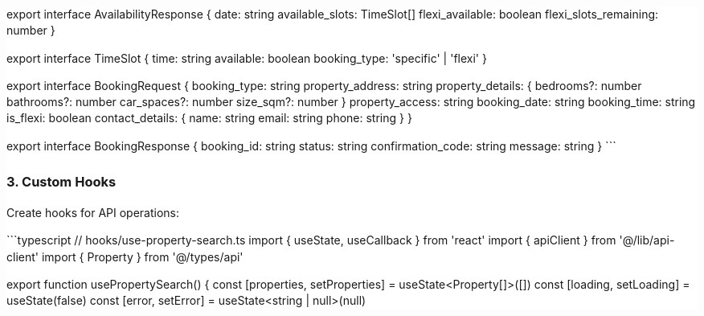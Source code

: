 export interface AvailabilityResponse {
  date: string
  available_slots: TimeSlot[]
  flexi_available: boolean
  flexi_slots_remaining: number
}

export interface TimeSlot {
  time: string
  available: boolean
  booking_type: 'specific' | 'flexi'
}

export interface BookingRequest {
  booking_type: string
  property_address: string
  property_details: {
    bedrooms?: number
    bathrooms?: number
    car_spaces?: number
    size_sqm?: number
  }
  property_access: string
  booking_date: string
  booking_time: string
  is_flexi: boolean
  contact_details: {
    name: string
    email: string
    phone: string
  }
}

export interface BookingResponse {
  booking_id: string
  status: string
  confirmation_code: string
  message: string
}
\`\`\`

### 3. Custom Hooks

Create hooks for API operations:

\`\`\`typescript
// hooks/use-property-search.ts
import { useState, useCallback } from 'react'
import { apiClient } from '@/lib/api-client'
import { Property } from '@/types/api'

export function usePropertySearch() {
  const [properties, setProperties] = useState<Property[]>([])
  const [loading, setLoading] = useState(false)
  const [error, setError] = useState<string | null>(null)
